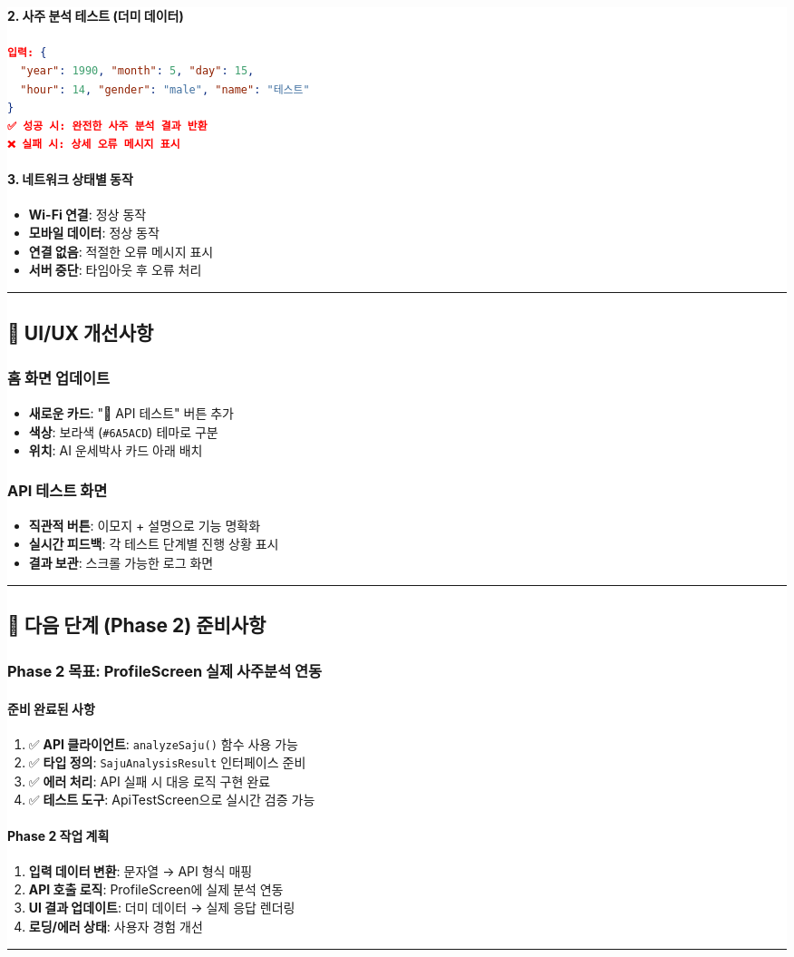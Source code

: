 #### 2. 사주 분석 테스트 (더미 데이터)
```json
입력: {
  "year": 1990, "month": 5, "day": 15, 
  "hour": 14, "gender": "male", "name": "테스트"
}
✅ 성공 시: 완전한 사주 분석 결과 반환
❌ 실패 시: 상세 오류 메시지 표시
```

#### 3. 네트워크 상태별 동작
- **Wi-Fi 연결**: 정상 동작
- **모바일 데이터**: 정상 동작  
- **연결 없음**: 적절한 오류 메시지 표시
- **서버 중단**: 타임아웃 후 오류 처리

---

## 📱 UI/UX 개선사항

### **홈 화면 업데이트**
- **새로운 카드**: "🔧 API 테스트" 버튼 추가
- **색상**: 보라색 (`#6A5ACD`) 테마로 구분
- **위치**: AI 운세박사 카드 아래 배치

### **API 테스트 화면**
- **직관적 버튼**: 이모지 + 설명으로 기능 명확화
- **실시간 피드백**: 각 테스트 단계별 진행 상황 표시
- **결과 보관**: 스크롤 가능한 로그 화면

---

## 🔄 다음 단계 (Phase 2) 준비사항

### **Phase 2 목표**: ProfileScreen 실제 사주분석 연동

#### 준비 완료된 사항
1. ✅ **API 클라이언트**: `analyzeSaju()` 함수 사용 가능
2. ✅ **타입 정의**: `SajuAnalysisResult` 인터페이스 준비
3. ✅ **에러 처리**: API 실패 시 대응 로직 구현 완료
4. ✅ **테스트 도구**: ApiTestScreen으로 실시간 검증 가능

#### Phase 2 작업 계획
1. **입력 데이터 변환**: 문자열 → API 형식 매핑
2. **API 호출 로직**: ProfileScreen에 실제 분석 연동
3. **UI 결과 업데이트**: 더미 데이터 → 실제 응답 렌더링
4. **로딩/에러 상태**: 사용자 경험 개선

---
